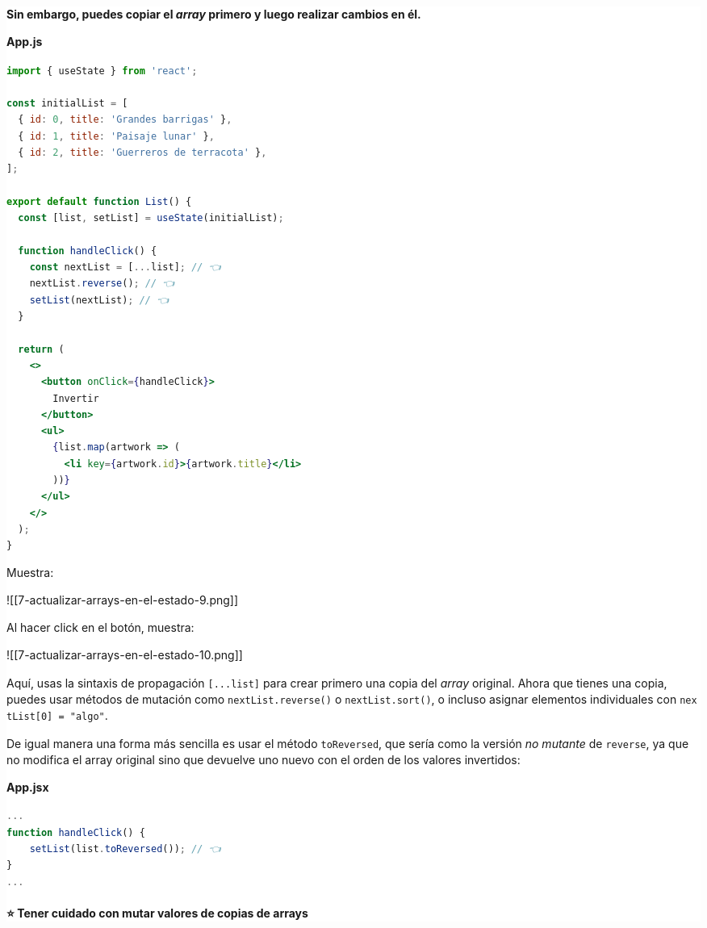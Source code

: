 **Sin embargo, puedes copiar el _array_ primero y luego realizar cambios en él.**

**App.js**
```jsx
import { useState } from 'react';

const initialList = [
  { id: 0, title: 'Grandes barrigas' },
  { id: 1, title: 'Paisaje lunar' },
  { id: 2, title: 'Guerreros de terracota' },
];

export default function List() {
  const [list, setList] = useState(initialList);

  function handleClick() {
    const nextList = [...list]; // 👈
    nextList.reverse(); // 👈
    setList(nextList); // 👈
  }

  return (
    <>
      <button onClick={handleClick}>
        Invertir
      </button>
      <ul>
        {list.map(artwork => (
          <li key={artwork.id}>{artwork.title}</li>
        ))}
      </ul>
    </>
  );
}
```

Muestra:

![[7-actualizar-arrays-en-el-estado-9.png]]

Al hacer click en el botón, muestra:

![[7-actualizar-arrays-en-el-estado-10.png]]

Aquí, usas la sintaxis de propagación `[...list]` para crear primero una copia del _array_ original. Ahora que tienes una copia, puedes usar métodos de mutación como `nextList.reverse()` o `nextList.sort()`, o incluso asignar elementos individuales con `nextList[0] = "algo"`.


De igual manera una forma más sencilla es usar el método `toReversed`, que sería como la versión _no mutante_ de `reverse`, ya que no modifica el array original sino que devuelve uno nuevo con el orden de los valores invertidos:

**App.jsx**
```jsx
...
function handleClick() {
	setList(list.toReversed()); // 👈
}
...
```
#### ⭐ Tener cuidado con mutar valores de copias de arrays
